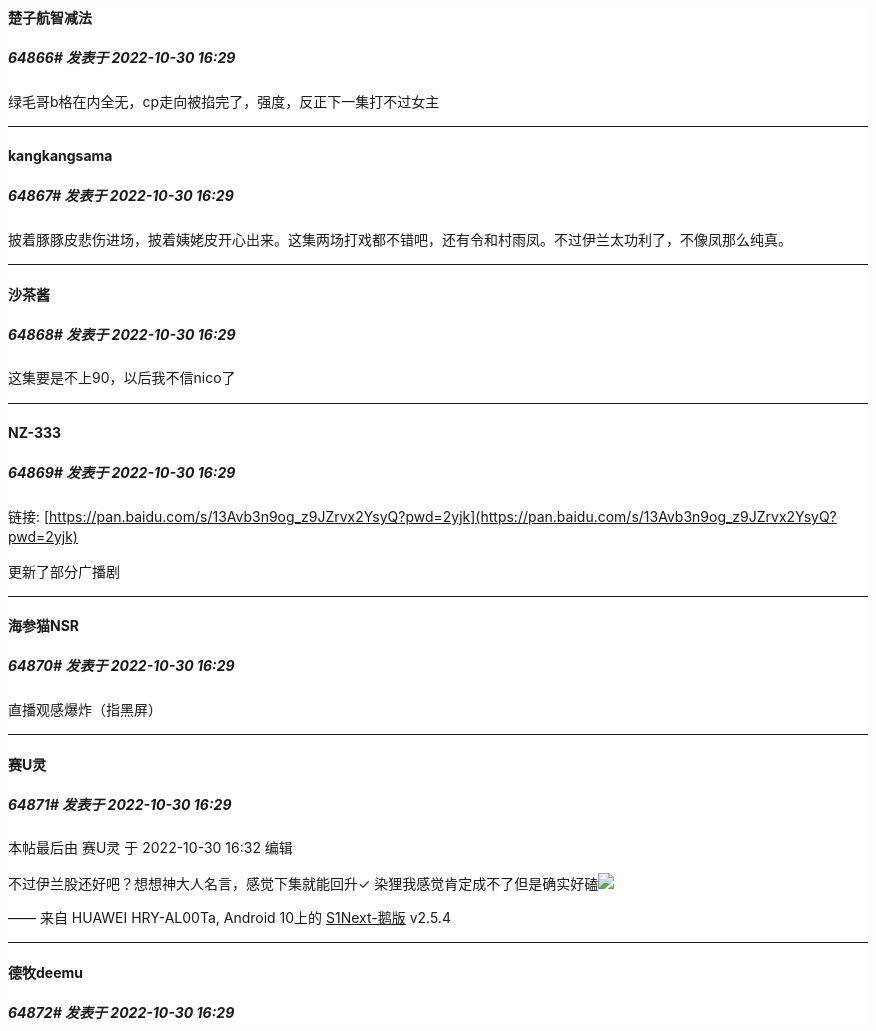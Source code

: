 ####  楚子航智减法  
##### 64866#       发表于 2022-10-30 16:29

绿毛哥b格在内全无，cp走向被掐完了，强度，反正下一集打不过女主

*****

####  kangkangsama  
##### 64867#       发表于 2022-10-30 16:29

披着豚豚皮悲伤进场，披着姨姥皮开心出来。这集两场打戏都不错吧，还有令和村雨凤。不过伊兰太功利了，不像凤那么纯真。

*****

####  沙茶酱  
##### 64868#       发表于 2022-10-30 16:29

这集要是不上90，以后我不信nico了

*****

####  NZ-333  
##### 64869#       发表于 2022-10-30 16:29

链接: [https://pan.baidu.com/s/13Avb3n9og_z9JZrvx2YsyQ?pwd=2yjk](https://pan.baidu.com/s/13Avb3n9og_z9JZrvx2YsyQ?pwd=2yjk)

更新了部分广播剧

*****

####  海参猫NSR  
##### 64870#       发表于 2022-10-30 16:29

直播观感爆炸（指黑屏）

*****

####  赛U灵  
##### 64871#       发表于 2022-10-30 16:29

 本帖最后由 赛U灵 于 2022-10-30 16:32 编辑 

不过伊兰股还好吧？想想神大人名言，感觉下集就能回升✓
染狸我感觉肯定成不了但是确实好磕<img src="https://static.saraba1st.com/image/smiley/face2017/068.png" referrerpolicy="no-referrer">

—— 来自 HUAWEI HRY-AL00Ta, Android 10上的 [S1Next-鹅版](https://github.com/ykrank/S1-Next/releases) v2.5.4

*****

####  德牧deemu  
##### 64872#       发表于 2022-10-30 16:29
